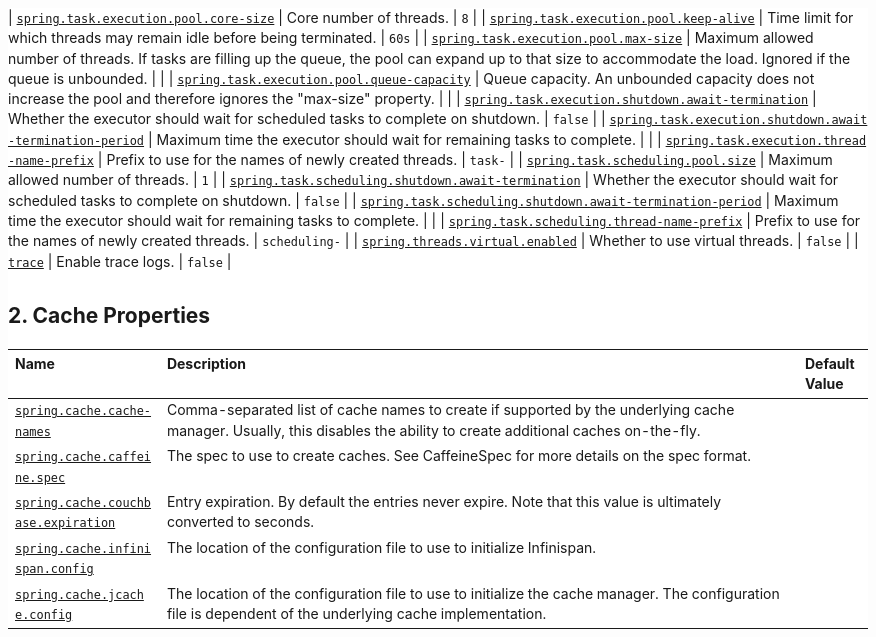 | [`spring.task.execution.pool.core-size`](https://springdoc.cn/spring-boot/application-properties.html#application-properties.core.spring.task.execution.pool.core-size) | Core number of threads.                                      | `8`                                                          |
| [`spring.task.execution.pool.keep-alive`](https://springdoc.cn/spring-boot/application-properties.html#application-properties.core.spring.task.execution.pool.keep-alive) | Time limit for which threads may remain idle before being terminated. | `60s`                                                        |
| [`spring.task.execution.pool.max-size`](https://springdoc.cn/spring-boot/application-properties.html#application-properties.core.spring.task.execution.pool.max-size) | Maximum allowed number of threads. If tasks are filling up the queue, the pool can expand up to that size to accommodate the load. Ignored if the queue is unbounded. |                                                              |
| [`spring.task.execution.pool.queue-capacity`](https://springdoc.cn/spring-boot/application-properties.html#application-properties.core.spring.task.execution.pool.queue-capacity) | Queue capacity. An unbounded capacity does not increase the pool and therefore ignores the "max-size" property. |                                                              |
| [`spring.task.execution.shutdown.await-termination`](https://springdoc.cn/spring-boot/application-properties.html#application-properties.core.spring.task.execution.shutdown.await-termination) | Whether the executor should wait for scheduled tasks to complete on shutdown. | `false`                                                      |
| [`spring.task.execution.shutdown.await-termination-period`](https://springdoc.cn/spring-boot/application-properties.html#application-properties.core.spring.task.execution.shutdown.await-termination-period) | Maximum time the executor should wait for remaining tasks to complete. |                                                              |
| [`spring.task.execution.thread-name-prefix`](https://springdoc.cn/spring-boot/application-properties.html#application-properties.core.spring.task.execution.thread-name-prefix) | Prefix to use for the names of newly created threads.        | `task-`                                                      |
| [`spring.task.scheduling.pool.size`](https://springdoc.cn/spring-boot/application-properties.html#application-properties.core.spring.task.scheduling.pool.size) | Maximum allowed number of threads.                           | `1`                                                          |
| [`spring.task.scheduling.shutdown.await-termination`](https://springdoc.cn/spring-boot/application-properties.html#application-properties.core.spring.task.scheduling.shutdown.await-termination) | Whether the executor should wait for scheduled tasks to complete on shutdown. | `false`                                                      |
| [`spring.task.scheduling.shutdown.await-termination-period`](https://springdoc.cn/spring-boot/application-properties.html#application-properties.core.spring.task.scheduling.shutdown.await-termination-period) | Maximum time the executor should wait for remaining tasks to complete. |                                                              |
| [`spring.task.scheduling.thread-name-prefix`](https://springdoc.cn/spring-boot/application-properties.html#application-properties.core.spring.task.scheduling.thread-name-prefix) | Prefix to use for the names of newly created threads.        | `scheduling-`                                                |
| [`spring.threads.virtual.enabled`](https://springdoc.cn/spring-boot/application-properties.html#application-properties.core.spring.threads.virtual.enabled) | Whether to use virtual threads.                              | `false`                                                      |
| [`trace`](https://springdoc.cn/spring-boot/application-properties.html#application-properties.core.trace) | Enable trace logs.                                           | `false`                                                      |

## 2. Cache Properties

| Name                                                         | Description                                                  | Default Value |
| :----------------------------------------------------------- | :----------------------------------------------------------- | :------------ |
| [`spring.cache.cache-names`](https://springdoc.cn/spring-boot/application-properties.html#application-properties.cache.spring.cache.cache-names) | Comma-separated list of cache names to create if supported by the underlying cache manager. Usually, this disables the ability to create additional caches on-the-fly. |               |
| [`spring.cache.caffeine.spec`](https://springdoc.cn/spring-boot/application-properties.html#application-properties.cache.spring.cache.caffeine.spec) | The spec to use to create caches. See CaffeineSpec for more details on the spec format. |               |
| [`spring.cache.couchbase.expiration`](https://springdoc.cn/spring-boot/application-properties.html#application-properties.cache.spring.cache.couchbase.expiration) | Entry expiration. By default the entries never expire. Note that this value is ultimately converted to seconds. |               |
| [`spring.cache.infinispan.config`](https://springdoc.cn/spring-boot/application-properties.html#application-properties.cache.spring.cache.infinispan.config) | The location of the configuration file to use to initialize Infinispan. |               |
| [`spring.cache.jcache.config`](https://springdoc.cn/spring-boot/application-properties.html#application-properties.cache.spring.cache.jcache.config) | The location of the configuration file to use to initialize the cache manager. The configuration file is dependent of the underlying cache implementation. |               |